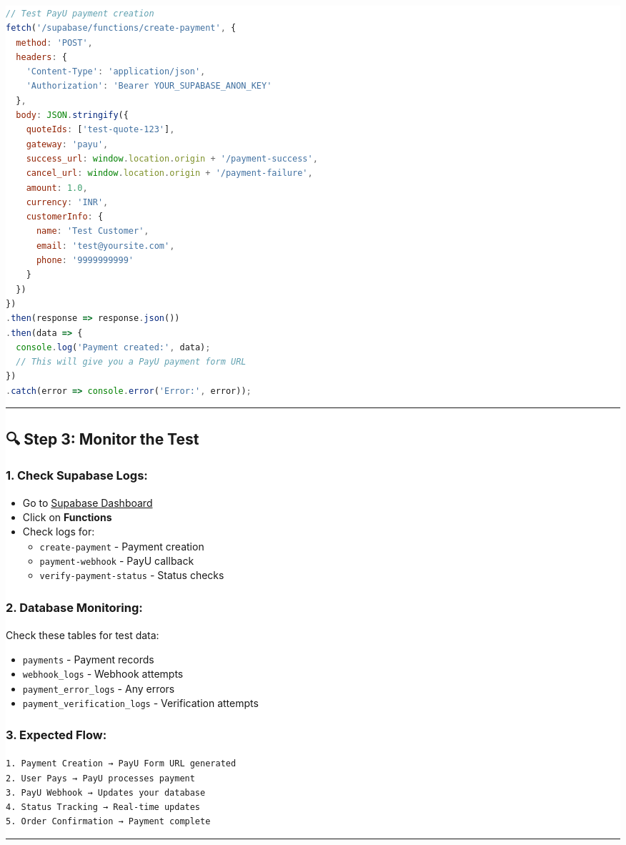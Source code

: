 ```javascript
// Test PayU payment creation
fetch('/supabase/functions/create-payment', {
  method: 'POST',
  headers: {
    'Content-Type': 'application/json',
    'Authorization': 'Bearer YOUR_SUPABASE_ANON_KEY'
  },
  body: JSON.stringify({
    quoteIds: ['test-quote-123'],
    gateway: 'payu',
    success_url: window.location.origin + '/payment-success',
    cancel_url: window.location.origin + '/payment-failure',
    amount: 1.0,
    currency: 'INR',
    customerInfo: {
      name: 'Test Customer',
      email: 'test@yoursite.com',
      phone: '9999999999'
    }
  })
})
.then(response => response.json())
.then(data => {
  console.log('Payment created:', data);
  // This will give you a PayU payment form URL
})
.catch(error => console.error('Error:', error));
```

---

## 🔍 **Step 3: Monitor the Test**

### **1. Check Supabase Logs:**
- Go to [Supabase Dashboard](https://supabase.com/dashboard/project/grgvlrvywsfmnmkxrecd/functions)
- Click on **Functions**
- Check logs for:
  - `create-payment` - Payment creation
  - `payment-webhook` - PayU callback
  - `verify-payment-status` - Status checks

### **2. Database Monitoring:**
Check these tables for test data:
- `payments` - Payment records
- `webhook_logs` - Webhook attempts
- `payment_error_logs` - Any errors
- `payment_verification_logs` - Verification attempts

### **3. Expected Flow:**
```
1. Payment Creation → PayU Form URL generated
2. User Pays → PayU processes payment
3. PayU Webhook → Updates your database
4. Status Tracking → Real-time updates
5. Order Confirmation → Payment complete
```

---